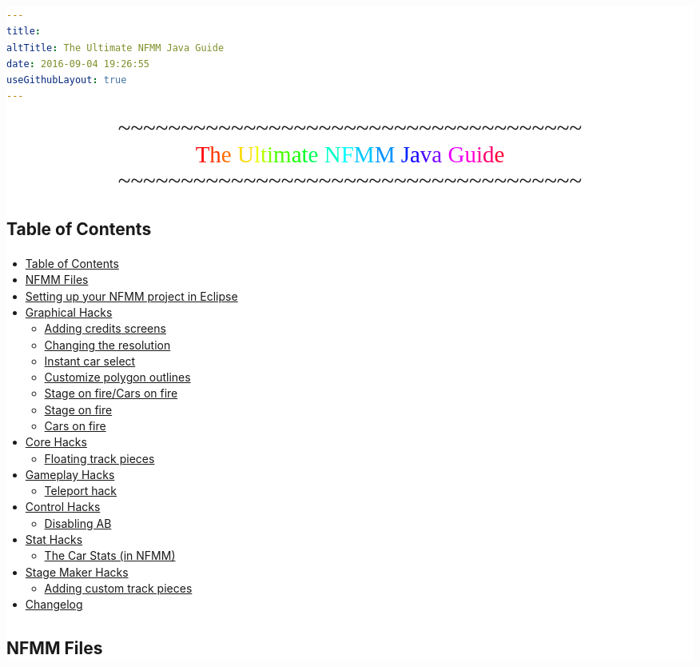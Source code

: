 ```yaml
---
title:
altTitle: The Ultimate NFMM Java Guide
date: 2016-09-04 19:26:55
useGithubLayout: true
---
```


<style type="text/css">
.comic-header { font-family: 'Comic Sans MS'; font-size: 29px; line-height: normal; }
</style>
<div align="center" class="comic-header">~~~~~~~~~~~~~~~~~~~~~~~~~~~~~~~~~~~~~</div><div align="center" class="comic-header"><span style='color:#FF0000;'>T</span><span style='color:#FF3600;'>h</span><span style='color:#FF6D00;'>e</span> <span style='color:#FFDA00;'>U</span><span style='color:#ECFF00;'>l</span><span style='color:#B6FF00;'>t</span><span style='color:#7FFF00;'>i</span><span style='color:#48FF00;'>m</span><span style='color:#12FF00;'>a</span><span style='color:#00FF24;'>t</span><span style='color:#00FF5B;'>e</span> <span style='color:#00FFC8;'>N</span><span style='color:#00FEFF;'>F</span><span style='color:#00C8FF;'>M</span><span style='color:#0091FF;'>M</span> <span style='color:#0024FF;'>J</span><span style='color:#1200FF;'>a</span><span style='color:#4800FF;'>v</span><span style='color:#7F00FF;'>a</span> <span style='color:#EC00FF;'>G</span><span style='color:#FF00DA;'>u</span><span style='color:#FF00A3;'>i</span><span style='color:#FF006D;'>d</span><span style='color:#FF0036;'>e</span></div><div align="center" class="comic-header">~~~~~~~~~~~~~~~~~~~~~~~~~~~~~~~~~~~~~</div>

## Table of Contents

* [Table of Contents](#table-of-contents)
* [NFMM Files](#nfmm-files)
* [Setting up your NFMM project in Eclipse](#setting-up-your-nfmm-project-in-eclipse)
* [Graphical Hacks](#graphical-hacks)
	* [Adding credits screens](#adding-credits-screens)
	* [Changing the resolution](#changing-the-resolution)
	* [Instant car select](#instant-car-select)
	* [Customize polygon outlines](#customize-polygon-outlines)
	* [Stage on fire/Cars on fire](#stage-on-fire/cars-on-fire)
	* [Stage on fire](#stage-on-fire)
	* [Cars on fire](#cars-on-fire)
* [Core Hacks](#core-hacks)
	* [Floating track pieces](#floating-track-pieces)
* [Gameplay Hacks](#gameplay-hacks)
	* [Teleport hack](#teleport-hack)
* [Control Hacks](#control-hacks)
	* [Disabling AB](#disabling-ab)
* [Stat Hacks](#stat-hacks)
	* [The Car Stats (in NFMM)](#the-car-stats-(in-nfmm))
* [Stage Maker Hacks](#stage-maker-hacks)
	* [Adding custom track pieces](#adding-custom-track-pieces)
* [Changelog](#changelog)

## NFMM Files
